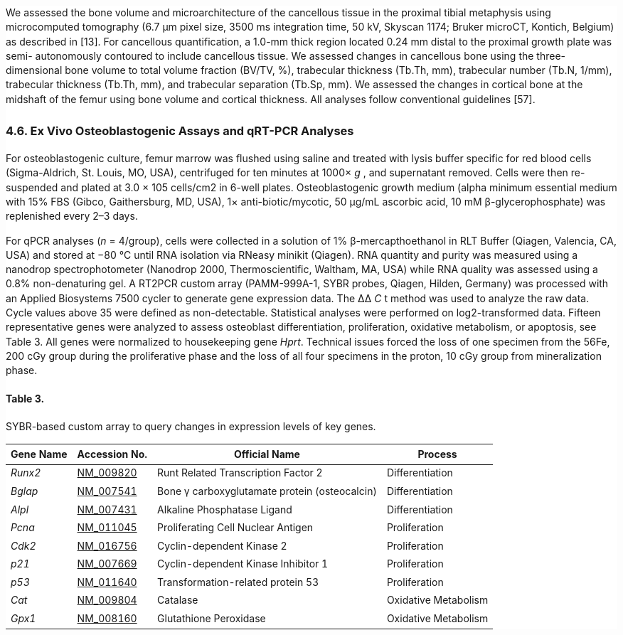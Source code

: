 We assessed the bone volume and microarchitecture of the cancellous tissue in
the proximal tibial metaphysis using microcomputed tomography (6.7 µm pixel
size, 3500 ms integration time, 50 kV, Skyscan 1174; Bruker microCT, Kontich,
Belgium) as described in [13]. For cancellous quantification, a 1.0-mm thick
region located 0.24 mm distal to the proximal growth plate was semi-
autonomously contoured to include cancellous tissue. We assessed changes in
cancellous bone using the three-dimensional bone volume to total volume
fraction (BV/TV, %), trabecular thickness (Tb.Th, mm), trabecular number
(Tb.N, 1/mm), trabecular thickness (Tb.Th, mm), and trabecular separation
(Tb.Sp, mm). We assessed the changes in cortical bone at the midshaft of the
femur using bone volume and cortical thickness. All analyses follow
conventional guidelines [57].

### 4.6. Ex Vivo Osteoblastogenic Assays and qRT-PCR Analyses

For osteoblastogenic culture, femur marrow was flushed using saline and
treated with lysis buffer specific for red blood cells (Sigma-Aldrich, St.
Louis, MO, USA), centrifuged for ten minutes at 1000× _g_ , and supernatant
removed. Cells were then re-suspended and plated at 3.0 × 105 cells/cm2 in
6-well plates. Osteoblastogenic growth medium (alpha minimum essential medium
with 15% FBS (Gibco, Gaithersburg, MD, USA), 1× anti-biotic/mycotic, 50 µg/mL
ascorbic acid, 10 mM β-glycerophosphate) was replenished every 2–3 days.

For qPCR analyses (_n_ = 4/group), cells were collected in a solution of 1%
β-mercapthoethanol in RLT Buffer (Qiagen, Valencia, CA, USA) and stored at −80
°C until RNA isolation via RNeasy minikit (Qiagen). RNA quantity and purity
was measured using a nanodrop spectrophotometer (Nanodrop 2000,
Thermoscientific, Waltham, MA, USA) while RNA quality was assessed using a
0.8% non-denaturing gel. A RT2PCR custom array (PAMM-999A-1, SYBR probes,
Qiagen, Hilden, Germany) was processed with an Applied Biosystems 7500 cycler
to generate gene expression data. The ΔΔ _C_ t method was used to analyze the
raw data. Cycle values above 35 were defined as non-detectable. Statistical
analyses were performed on log2-transformed data. Fifteen representative genes
were analyzed to assess osteoblast differentiation, proliferation, oxidative
metabolism, or apoptosis, see Table 3. All genes were normalized to
housekeeping gene _Hprt_. Technical issues forced the loss of one specimen
from the 56Fe, 200 cGy group during the proliferative phase and the loss of
all four specimens in the proton, 10 cGy group from mineralization phase.

#### Table 3.

SYBR-based custom array to query changes in expression levels of key genes.

Gene Name | Accession No. | Official Name | Process  
---|---|---|---  
_Runx2_ | [NM_009820](https://www.ncbi.nlm.nih.gov/nuccore/NM_009820) | Runt Related Transcription Factor 2 | Differentiation  
_Bglap_ | [NM_007541](https://www.ncbi.nlm.nih.gov/nuccore/NM_007541) | Bone γ carboxyglutamate protein (osteocalcin) | Differentiation  
_Alpl_ | [NM_007431](https://www.ncbi.nlm.nih.gov/nuccore/NM_007431) | Alkaline Phosphatase Ligand | Differentiation  
_Pcna_ | [NM_011045](https://www.ncbi.nlm.nih.gov/nuccore/NM_011045) | Proliferating Cell Nuclear Antigen | Proliferation  
_Cdk2_ | [NM_016756](https://www.ncbi.nlm.nih.gov/nuccore/NM_016756) | Cyclin-dependent Kinase 2 | Proliferation  
_p21_ | [NM_007669](https://www.ncbi.nlm.nih.gov/nuccore/NM_007669) | Cyclin-dependent Kinase Inhibitor 1 | Proliferation  
_p53_ | [NM_011640](https://www.ncbi.nlm.nih.gov/nuccore/NM_011640) | Transformation-related protein 53 | Proliferation  
_Cat_ | [NM_009804](https://www.ncbi.nlm.nih.gov/nuccore/NM_009804) | Catalase | Oxidative Metabolism  
_Gpx1_ | [NM_008160](https://www.ncbi.nlm.nih.gov/nuccore/NM_008160) | Glutathione Peroxidase | Oxidative Metabolism  